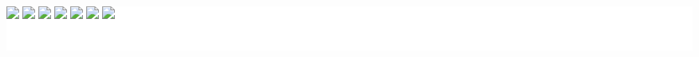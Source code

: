   <a href="http://feeds.feedburner.com/~ff/elandroidelibre?a=LmVfVdRWt3s:7NrAOnF1_Cw:ecdYMiMMAMM"><img src="http://feeds.feedburner.com/~ff/elandroidelibre?d=ecdYMiMMAMM" border="0" /></a> <a href="http://feeds.feedburner.com/~ff/elandroidelibre?a=LmVfVdRWt3s:7NrAOnF1_Cw:V_sGLiPBpWU"><img src="http://feeds.feedburner.com/~ff/elandroidelibre?i=LmVfVdRWt3s:7NrAOnF1_Cw:V_sGLiPBpWU" border="0" /></a> <a href="http://feeds.feedburner.com/~ff/elandroidelibre?a=LmVfVdRWt3s:7NrAOnF1_Cw:7Q72WNTAKBA"><img src="http://feeds.feedburner.com/~ff/elandroidelibre?d=7Q72WNTAKBA" border="0" /></a> <a href="http://feeds.feedburner.com/~ff/elandroidelibre?a=LmVfVdRWt3s:7NrAOnF1_Cw:dnMXMwOfBR0"><img src="http://feeds.feedburner.com/~ff/elandroidelibre?d=dnMXMwOfBR0" border="0" /></a> <a href="http://feeds.feedburner.com/~ff/elandroidelibre?a=LmVfVdRWt3s:7NrAOnF1_Cw:yIl2AUoC8zA"><img src="http://feeds.feedburner.com/~ff/elandroidelibre?d=yIl2AUoC8zA" border="0" /></a> <a href="http://feeds.feedburner.com/~ff/elandroidelibre?a=LmVfVdRWt3s:7NrAOnF1_Cw:qj6IDK7rITs"><img src="http://feeds.feedburner.com/~ff/elandroidelibre?d=qj6IDK7rITs" border="0" /></a> <a href="http://feeds.feedburner.com/~ff/elandroidelibre?a=LmVfVdRWt3s:7NrAOnF1_Cw:I9og5sOYxJI"><img src="http://feeds.feedburner.com/~ff/elandroidelibre?d=I9og5sOYxJI" border="0" /></a>
</div>

<img src="http://feeds.feedburner.com/~r/elandroidelibre/~4/LmVfVdRWt3s" height="1" width="1" />